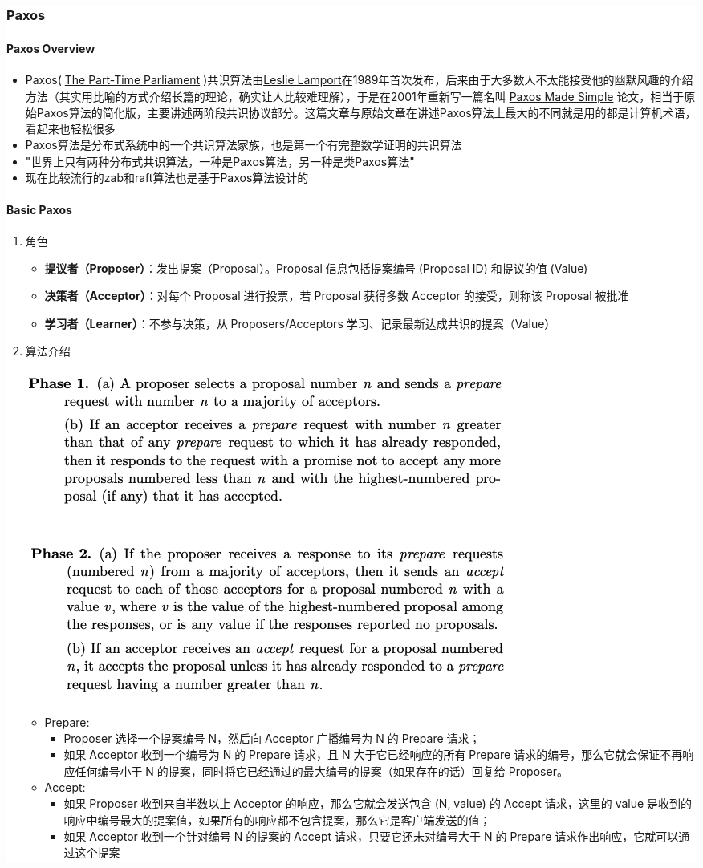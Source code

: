 ### Paxos
#### Paxos Overview

- Paxos( [The Part-Time Parliament](http://lamport.azurewebsites.net/pubs/lamport-paxos.pdf) )共识算法由[Leslie Lamport](http://www.lamport.org/)在1989年首次发布，后来由于大多数人不太能接受他的幽默风趣的介绍方法（其实用比喻的方式介绍长篇的理论，确实让人比较难理解），于是在2001年重新写一篇名叫 [Paxos Made Simple](http://lamport.azurewebsites.net/pubs/paxos-simple.pdf) 论文，相当于原始Paxos算法的简化版，主要讲述两阶段共识协议部分。这篇文章与原始文章在讲述Paxos算法上最大的不同就是用的都是计算机术语，看起来也轻松很多
- Paxos算法是分布式系统中的一个共识算法家族，也是第一个有完整数学证明的共识算法
- "世界上只有两种分布式共识算法，一种是Paxos算法，另一种是类Paxos算法"
- 现在比较流行的zab和raft算法也是基于Paxos算法设计的

#### Basic Paxos

1. 角色

   - **提议者（Proposer）**：发出提案（Proposal）。Proposal 信息包括提案编号 (Proposal ID) 和提议的值 (Value)

   - **决策者（Acceptor）**：对每个 Proposal 进行投票，若 Proposal 获得多数 Acceptor 的接受，则称该 Proposal 被批准
   - **学习者（Learner）**：不参与决策，从 Proposers/Acceptors 学习、记录最新达成共识的提案（Value）

2. 算法介绍

   ![image-20211110142025398](/images/consensus-algorithm//image-20211110142025398.png)

   ![image-20211110142043783](/images/consensus-algorithm//image-20211110142043783.png)

   - Prepare:
     - Proposer 选择一个提案编号 N，然后向 Acceptor 广播编号为 N 的 Prepare 请求；
     - 如果 Acceptor 收到一个编号为 N 的 Prepare 请求，且 N 大于它已经响应的所有 Prepare 请求的编号，那么它就会保证不再响应任何编号小于 N 的提案，同时将它已经通过的最大编号的提案（如果存在的话）回复给 Proposer。
   - Accept:
     - 如果 Proposer 收到来自半数以上 Acceptor 的响应，那么它就会发送包含 (N, value) 的 Accept 请求，这里的 value 是收到的响应中编号最大的提案值，如果所有的响应都不包含提案，那么它是客户端发送的值；
     - 如果 Acceptor 收到一个针对编号 N 的提案的 Accept 请求，只要它还未对编号大于 N 的 Prepare 请求作出响应，它就可以通过这个提案
